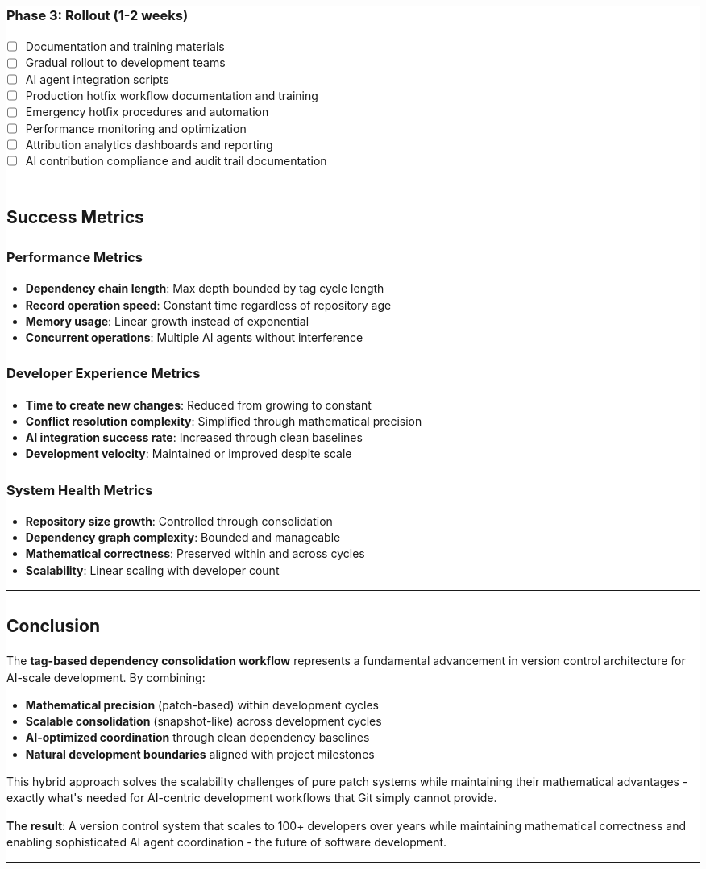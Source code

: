 ### Phase 3: Rollout (1-2 weeks)
- [ ] Documentation and training materials
- [ ] Gradual rollout to development teams
- [ ] AI agent integration scripts
- [ ] Production hotfix workflow documentation and training
- [ ] Emergency hotfix procedures and automation
- [ ] Performance monitoring and optimization
- [ ] Attribution analytics dashboards and reporting
- [ ] AI contribution compliance and audit trail documentation

---

## Success Metrics

### Performance Metrics
- **Dependency chain length**: Max depth bounded by tag cycle length
- **Record operation speed**: Constant time regardless of repository age
- **Memory usage**: Linear growth instead of exponential
- **Concurrent operations**: Multiple AI agents without interference

### Developer Experience Metrics
- **Time to create new changes**: Reduced from growing to constant
- **Conflict resolution complexity**: Simplified through mathematical precision
- **AI integration success rate**: Increased through clean baselines
- **Development velocity**: Maintained or improved despite scale

### System Health Metrics
- **Repository size growth**: Controlled through consolidation
- **Dependency graph complexity**: Bounded and manageable
- **Mathematical correctness**: Preserved within and across cycles
- **Scalability**: Linear scaling with developer count

---

## Conclusion

The **tag-based dependency consolidation workflow** represents a fundamental advancement in version control architecture for AI-scale development. By combining:

- **Mathematical precision** (patch-based) within development cycles
- **Scalable consolidation** (snapshot-like) across development cycles
- **AI-optimized coordination** through clean dependency baselines
- **Natural development boundaries** aligned with project milestones

This hybrid approach solves the scalability challenges of pure patch systems while maintaining their mathematical advantages - exactly what's needed for AI-centric development workflows that Git simply cannot provide.

**The result**: A version control system that scales to 100+ developers over years while maintaining mathematical correctness and enabling sophisticated AI agent coordination - the future of software development.

---